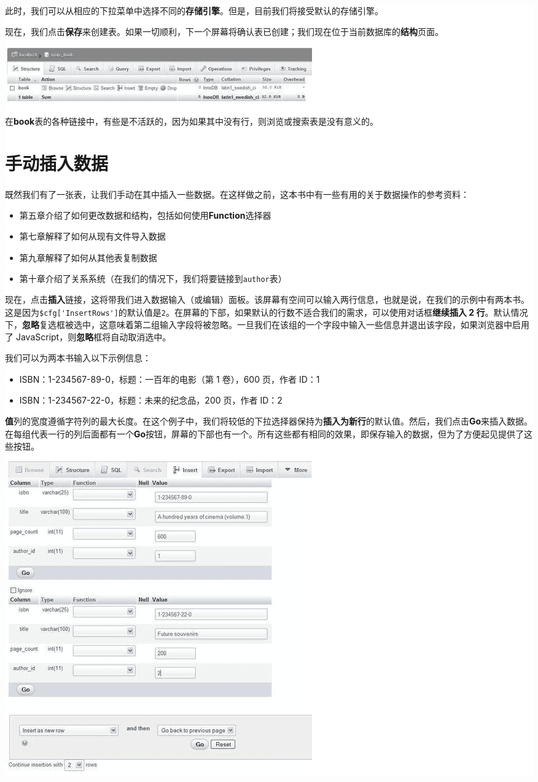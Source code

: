此时，我们可以从相应的下拉菜单中选择不同的**存储引擎**。但是，目前我们将接受默认的存储引擎。

现在，我们点击**保存**来创建表。如果一切顺利，下一个屏幕将确认表已创建；我们现在位于当前数据库的**结构**页面。

![选择键](img/7782_04_09.jpg)

在**book**表的各种链接中，有些是不活跃的，因为如果其中没有行，则浏览或搜索表是没有意义的。

# 手动插入数据

既然我们有了一张表，让我们手动在其中插入一些数据。在这样做之前，这本书中有一些有用的关于数据操作的参考资料：

+   第五章介绍了如何更改数据和结构，包括如何使用**Function**选择器

+   第七章解释了如何从现有文件导入数据

+   第九章解释了如何从其他表复制数据

+   第十章介绍了关系系统（在我们的情况下，我们将要链接到`author`表）

现在，点击**插入**链接，这将带我们进入数据输入（或编辑）面板。该屏幕有空间可以输入两行信息，也就是说，在我们的示例中有两本书。这是因为`$cfg['InsertRows']`的默认值是`2`。在屏幕的下部，如果默认的行数不适合我们的需求，可以使用对话框**继续插入 2 行**。默认情况下，**忽略**复选框被选中，这意味着第二组输入字段将被忽略。一旦我们在该组的一个字段中输入一些信息并退出该字段，如果浏览器中启用了 JavaScript，则**忽略**框将自动取消选中。

我们可以为两本书输入以下示例信息：

+   ISBN：1-234567-89-0，标题：一百年的电影（第 1 卷），600 页，作者 ID：1

+   ISBN：1-234567-22-0，标题：未来的纪念品，200 页，作者 ID：2

**值**列的宽度遵循字符列的最大长度。在这个例子中，我们将较低的下拉选择器保持为**插入为新行**的默认值。然后，我们点击**Go**来插入数据。在每组代表一行的列后面都有一个**Go**按钮，屏幕的下部也有一个。所有这些都有相同的效果，即保存输入的数据，但为了方便起见提供了这些按钮。

![手动插入数据](img/7782_04_10.jpg)
